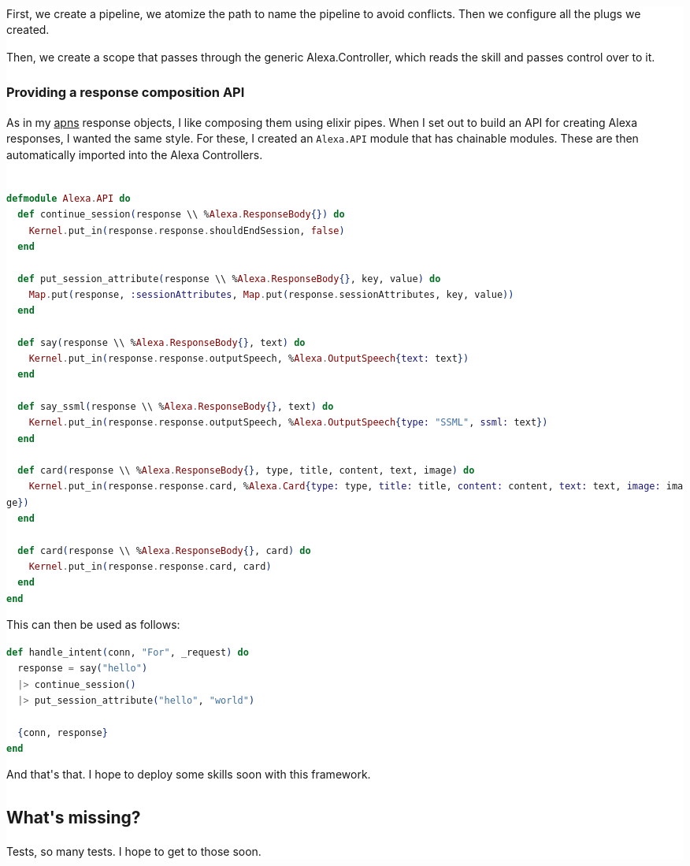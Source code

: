First, we create a pipeline, we atomize the path to name the pipeline to avoid conflicts.
Then we configure all the plugs we created.

Then, we create a scope that passes through the generic Alexa.Controller, which
reads the skill and passes control over to it.

### Providing a response composition API

As in my [apns](/blog/apns_elixir/) response objects, I like composing them using
elixir pipes. When I set out to build an API for creating Alexa responses, I wanted
the same style. For these, I created an `Alexa.API` module that has chainable
modules. These are then automatically imported into the Alexa Controllers.

```Elixir

defmodule Alexa.API do
  def continue_session(response \\ %Alexa.ResponseBody{}) do
    Kernel.put_in(response.response.shouldEndSession, false)
  end

  def put_session_attribute(response \\ %Alexa.ResponseBody{}, key, value) do
    Map.put(response, :sessionAttributes, Map.put(response.sessionAttributes, key, value))
  end

  def say(response \\ %Alexa.ResponseBody{}, text) do
    Kernel.put_in(response.response.outputSpeech, %Alexa.OutputSpeech{text: text})
  end

  def say_ssml(response \\ %Alexa.ResponseBody{}, text) do
    Kernel.put_in(response.response.outputSpeech, %Alexa.OutputSpeech{type: "SSML", ssml: text})
  end

  def card(response \\ %Alexa.ResponseBody{}, type, title, content, text, image) do
    Kernel.put_in(response.response.card, %Alexa.Card{type: type, title: title, content: content, text: text, image: image})
  end

  def card(response \\ %Alexa.ResponseBody{}, card) do
    Kernel.put_in(response.response.card, card)
  end
end
```

This can then be used as follows:

```Elixir
def handle_intent(conn, "For", _request) do
  response = say("hello")
  |> continue_session()
  |> put_session_attribute("hello", "world")

  {conn, response}
end
```

And that's that. I hope to deploy some skills soon with this framework.

## What's missing?

Tests, so many tests. I hope to get to those soon.
